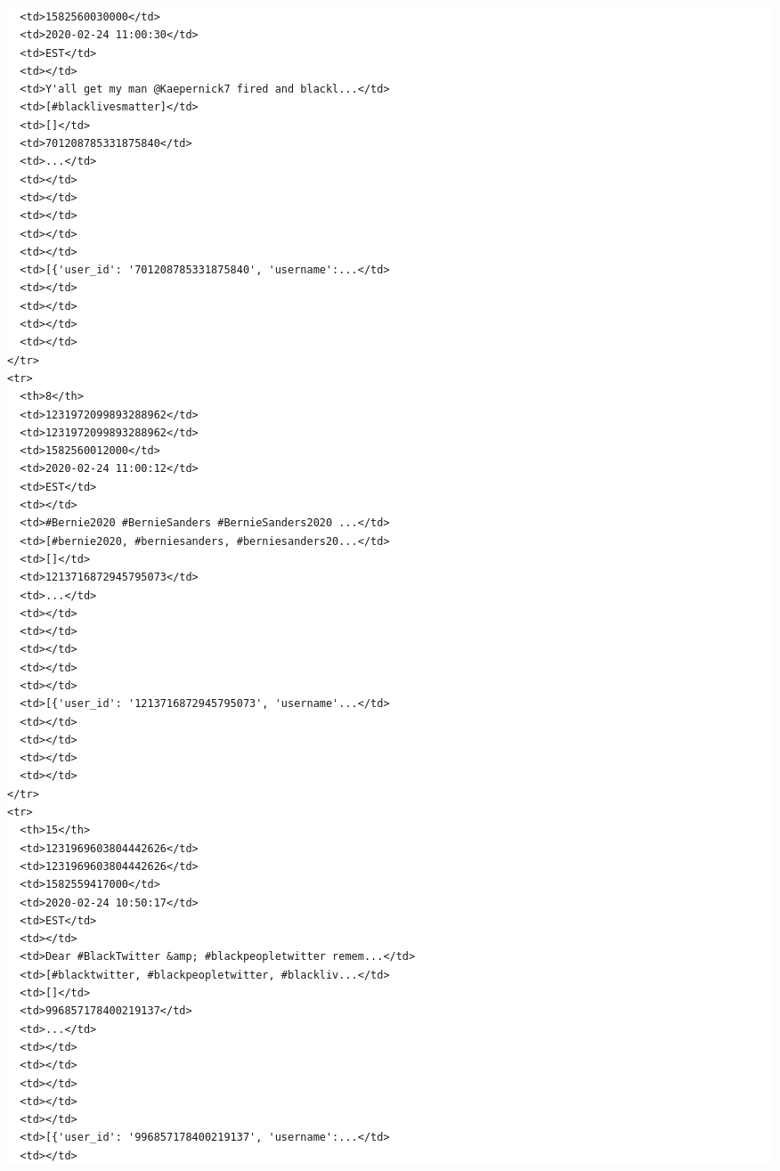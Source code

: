       <td>1582560030000</td>
      <td>2020-02-24 11:00:30</td>
      <td>EST</td>
      <td></td>
      <td>Y'all get my man @Kaepernick7 fired and blackl...</td>
      <td>[#blacklivesmatter]</td>
      <td>[]</td>
      <td>701208785331875840</td>
      <td>...</td>
      <td></td>
      <td></td>
      <td></td>
      <td></td>
      <td></td>
      <td>[{'user_id': '701208785331875840', 'username':...</td>
      <td></td>
      <td></td>
      <td></td>
      <td></td>
    </tr>
    <tr>
      <th>8</th>
      <td>1231972099893288962</td>
      <td>1231972099893288962</td>
      <td>1582560012000</td>
      <td>2020-02-24 11:00:12</td>
      <td>EST</td>
      <td></td>
      <td>#Bernie2020 #BernieSanders #BernieSanders2020 ...</td>
      <td>[#bernie2020, #berniesanders, #berniesanders20...</td>
      <td>[]</td>
      <td>1213716872945795073</td>
      <td>...</td>
      <td></td>
      <td></td>
      <td></td>
      <td></td>
      <td></td>
      <td>[{'user_id': '1213716872945795073', 'username'...</td>
      <td></td>
      <td></td>
      <td></td>
      <td></td>
    </tr>
    <tr>
      <th>15</th>
      <td>1231969603804442626</td>
      <td>1231969603804442626</td>
      <td>1582559417000</td>
      <td>2020-02-24 10:50:17</td>
      <td>EST</td>
      <td></td>
      <td>Dear #BlackTwitter &amp; #blackpeopletwitter remem...</td>
      <td>[#blacktwitter, #blackpeopletwitter, #blackliv...</td>
      <td>[]</td>
      <td>996857178400219137</td>
      <td>...</td>
      <td></td>
      <td></td>
      <td></td>
      <td></td>
      <td></td>
      <td>[{'user_id': '996857178400219137', 'username':...</td>
      <td></td>